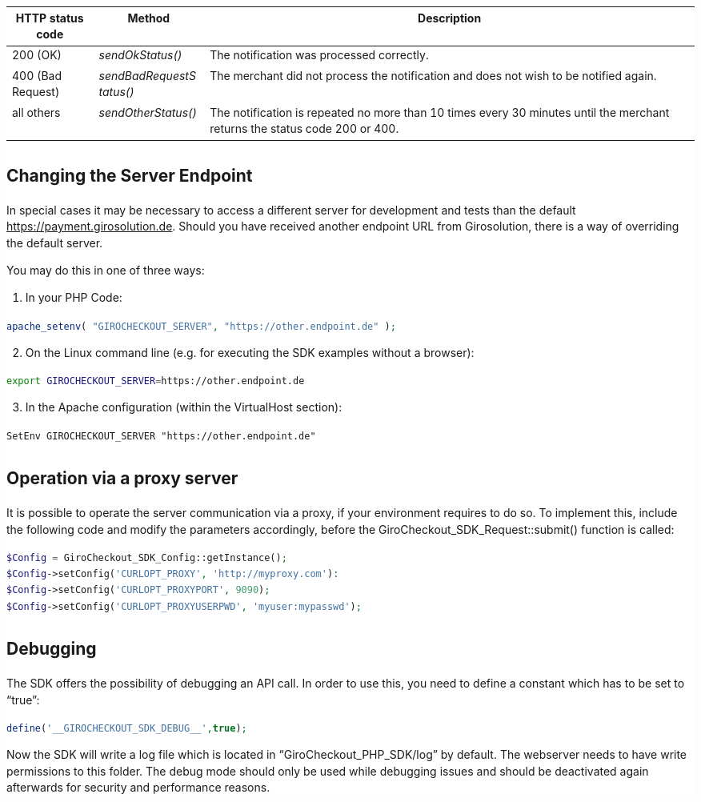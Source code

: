 | HTTP status code  | Method                   | Description                                                  |
| ----------------- | ------------------------ | ------------------------------------------------------------ |
| 200 (OK)          | *sendOkStatus()*         | The notification was processed correctly.                    |
| 400 (Bad Request) | *sendBadRequestStatus()* | The merchant did not process the notification and does not wish to be notified again. |
| all others        | *sendOtherStatus()*      | The notification is repeated no more than 10 times every 30 minutes until the merchant returns the status code 200 or 400. |

## Changing the Server Endpoint

In special cases it may be necessary to access a different server for development and tests than the default <https://payment.girosolution.de>. Should you have received another endpoint URL from Girosolution, there is a way of overriding the default server. 

You may do this in one of three ways:

1) In your PHP Code: 

```php
apache_setenv( "GIROCHECKOUT_SERVER", "https://other.endpoint.de" );
```

2) On the Linux command line (e.g. for executing the SDK examples without a browser): 

```bash
export GIROCHECKOUT_SERVER=https://other.endpoint.de
```

3) In the Apache configuration (within the VirtualHost section): 

```
SetEnv GIROCHECKOUT_SERVER "https://other.endpoint.de"
```

## Operation via a proxy server

It is possible to operate the server communication via a proxy, if your environment requires to do so. To implement this, include the following code and modify the parameters accordingly, before the GiroCheckout_SDK_Request::submit() function is  called: 

```php
$Config = GiroCheckout_SDK_Config::getInstance();
$Config->setConfig('CURLOPT_PROXY', 'http://myproxy.com'):
$Config->setConfig('CURLOPT_PROXYPORT', 9090);
$Config->setConfig('CURLOPT_PROXYUSERPWD', 'myuser:mypasswd');
```

## Debugging

The SDK offers the possibility of debugging an API call. In order to use this, you need to define a constant which has to be set to “true”: 

```php
define('__GIROCHECKOUT_SDK_DEBUG__',true);
```

Now the SDK will write a log file which is located in  “GiroCheckout_PHP_SDK/log” by default. The webserver needs to have write permissions to this folder. The debug mode should only be used while debugging issues and should be deactivated again afterwards for security and performance reasons. 
